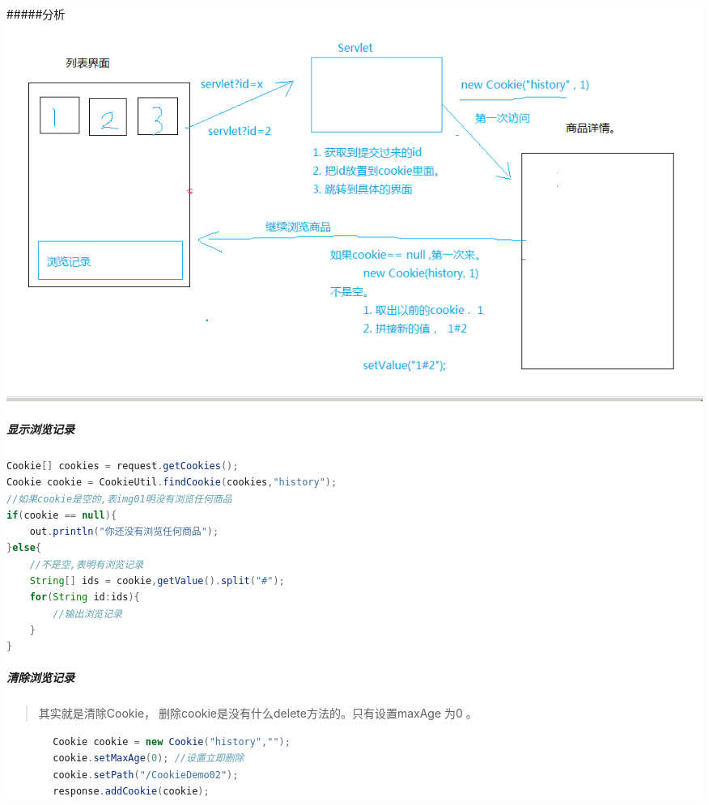 
#####分析

![icon](../image/img03.png)

##### 显示浏览记录
```java
Cookie[] cookies = request.getCookies();
Cookie cookie = CookieUtil.findCookie(cookies,"history");
//如果cookie是空的,表img01明没有浏览任何商品
if(cookie == null){
    out.println("你还没有浏览任何商品");
}else{
    //不是空,表明有浏览记录
    String[] ids = cookie,getValue().split("#");
    for(String id:ids){
        //输出浏览记录
    }
}
```


##### 清除浏览记录

> 其实就是清除Cookie， 删除cookie是没有什么delete方法的。只有设置maxAge 为0 。

```java
		Cookie cookie = new Cookie("history","");
		cookie.setMaxAge(0); //设置立即删除
		cookie.setPath("/CookieDemo02");
		response.addCookie(cookie);
```
